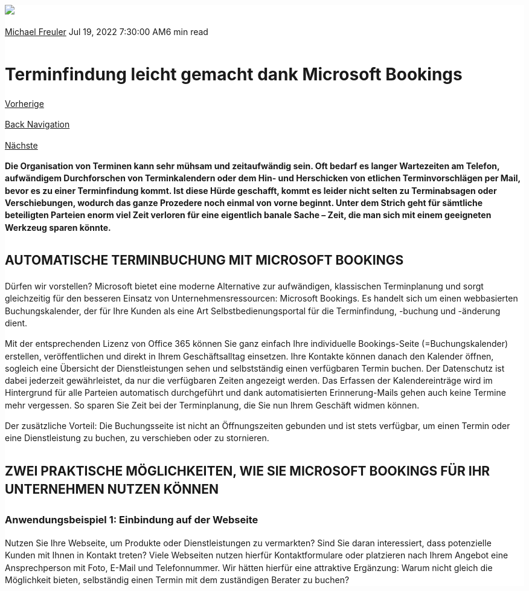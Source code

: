 ![](https://25917640.fs1.hubspotusercontent-eu1.net/hub/25917640/hubfs/csm_AdobeStock_142959993_732595bb1d-e1613489469998-600x375.webp?width=300&name=csm_AdobeStock_142959993_732595bb1d-e1613489469998-600x375.webp)

[Michael Freuler](https://blog.dinotronic.ch/author/michael-freuler) Jul 19, 2022 7:30:00 AM6 min read

# Terminfindung leicht gemacht dank Microsoft Bookings

[Vorherige](https://blog.dinotronic.ch/blog/digital-workplace/new-work-die-grosse-chance-fuer-kmu)

[Back Navigation](https://blog.dinotronic.ch/)

[Nächste](https://blog.dinotronic.ch/blog/digital-workplace/microsoft-power-apps-eigene-app-entwickeln-in-nur-4-stunden)

**Die Organisation von Terminen kann sehr mühsam und zeitaufwändig sein. Oft bedarf es langer Wartezeiten am Telefon, aufwändigem Durchforschen von Terminkalendern oder dem Hin- und Herschicken von etlichen Terminvorschlägen per Mail, bevor es zu einer Terminfindung kommt. Ist diese Hürde geschafft, kommt es leider nicht selten zu Terminabsagen oder Verschiebungen, wodurch das ganze Prozedere noch einmal von vorne beginnt. Unter dem Strich geht für sämtliche beteiligten Parteien enorm viel Zeit verloren für eine eigentlich banale Sache – Zeit, die man sich mit einem geeigneten Werkzeug sparen könnte.**

## **AUTOMATISCHE TERMINBUCHUNG MIT MICROSOFT BOOKINGS**

Dürfen wir vorstellen? Microsoft bietet eine moderne Alternative zur aufwändigen, klassischen Terminplanung und sorgt gleichzeitig für den besseren Einsatz von Unternehmensressourcen: Microsoft Bookings. Es handelt sich um einen webbasierten Buchungskalender, der für Ihre Kunden als eine Art Selbstbedienungsportal für die Terminfindung, -buchung und -änderung dient.

Mit der entsprechenden Lizenz von Office 365 können Sie ganz einfach Ihre individuelle Bookings-Seite (=Buchungskalender) erstellen, veröffentlichen und direkt in Ihrem Geschäftsalltag einsetzen. Ihre Kontakte können danach den Kalender öffnen, sogleich eine Übersicht der Dienstleistungen sehen und selbstständig einen verfügbaren Termin buchen. Der Datenschutz ist dabei jederzeit gewährleistet, da nur die verfügbaren Zeiten angezeigt werden. Das Erfassen der Kalendereinträge wird im Hintergrund für alle Parteien automatisch durchgeführt und dank automatisierten Erinnerung-Mails gehen auch keine Termine mehr vergessen. So sparen Sie Zeit bei der Terminplanung, die Sie nun Ihrem Geschäft widmen können.

Der zusätzliche Vorteil: Die Buchungsseite ist nicht an Öffnungszeiten gebunden und ist stets verfügbar, um einen Termin oder eine Dienstleistung zu buchen, zu verschieben oder zu stornieren.

## **ZWEI PRAKTISCHE MÖGLICHKEITEN, WIE SIE MICROSOFT BOOKINGS FÜR IHR UNTERNEHMEN NUTZEN KÖNNEN**

### **Anwendungsbeispiel 1: Einbindung auf der Webseite**

Nutzen Sie Ihre Webseite, um Produkte oder Dienstleistungen zu vermarkten? Sind Sie daran interessiert, dass potenzielle Kunden mit Ihnen in Kontakt treten? Viele Webseiten nutzen hierfür Kontaktformulare oder platzieren nach Ihrem Angebot eine Ansprechperson mit Foto, E-Mail und Telefonnummer. Wir hätten hierfür eine attraktive Ergänzung: Warum nicht gleich die Möglichkeit bieten, selbständig einen Termin mit dem zuständigen Berater zu buchen?
